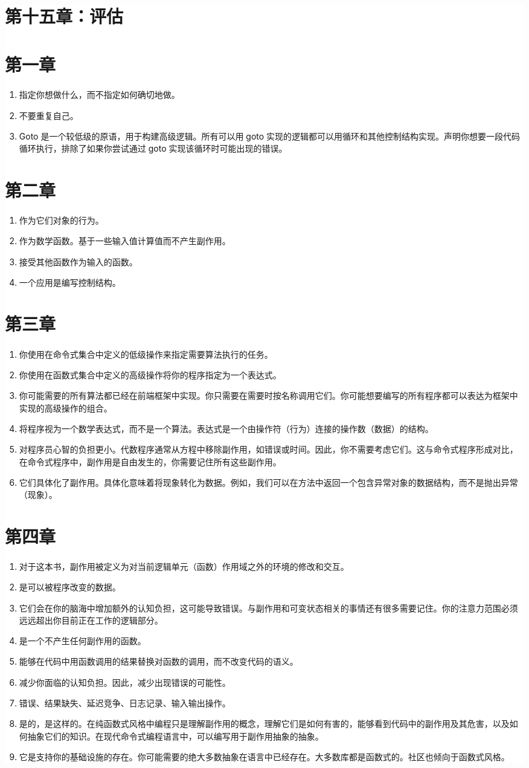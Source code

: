 # 第十五章：评估

# 第一章

1.  指定你想做什么，而不指定如何确切地做。

1.  不要重复自己。

1.  Goto 是一个较低级的原语，用于构建高级逻辑。所有可以用 goto 实现的逻辑都可以用循环和其他控制结构实现。声明你想要一段代码循环执行，排除了如果你尝试通过 goto 实现该循环时可能出现的错误。

# 第二章

1.  作为它们对象的行为。

1.  作为数学函数。基于一些输入值计算值而不产生副作用。

1.  接受其他函数作为输入的函数。

1.  一个应用是编写控制结构。

# 第三章

1.  你使用在命令式集合中定义的低级操作来指定需要算法执行的任务。

1.  你使用在函数式集合中定义的高级操作将你的程序指定为一个表达式。

1.  你可能需要的所有算法都已经在前端框架中实现。你只需要在需要时按名称调用它们。你可能想要编写的所有程序都可以表达为框架中实现的高级操作的组合。

1.  将程序视为一个数学表达式，而不是一个算法。表达式是一个由操作符（行为）连接的操作数（数据）的结构。

1.  对程序员心智的负担更小。代数程序通常从方程中移除副作用，如错误或时间。因此，你不需要考虑它们。这与命令式程序形成对比，在命令式程序中，副作用是自由发生的，你需要记住所有这些副作用。

1.  它们具体化了副作用。具体化意味着将现象转化为数据。例如，我们可以在方法中返回一个包含异常对象的数据结构，而不是抛出异常（现象）。

# 第四章

1.  对于这本书，副作用被定义为对当前逻辑单元（函数）作用域之外的环境的修改和交互。

1.  是可以被程序改变的数据。

1.  它们会在你的脑海中增加额外的认知负担，这可能导致错误。与副作用和可变状态相关的事情还有很多需要记住。你的注意力范围必须远远超出你目前正在工作的逻辑部分。

1.  是一个不产生任何副作用的函数。

1.  能够在代码中用函数调用的结果替换对函数的调用，而不改变代码的语义。

1.  减少你面临的认知负担。因此，减少出现错误的可能性。

1.  错误、结果缺失、延迟竞争、日志记录、输入输出操作。

1.  是的，是这样的。在纯函数式风格中编程只是理解副作用的概念，理解它们是如何有害的，能够看到代码中的副作用及其危害，以及如何抽象它们的知识。在现代命令式编程语言中，可以编写用于副作用抽象的抽象。

1.  它是支持你的基础设施的存在。你可能需要的绝大多数抽象在语言中已经存在。大多数库都是函数式的。社区也倾向于函数式风格。
